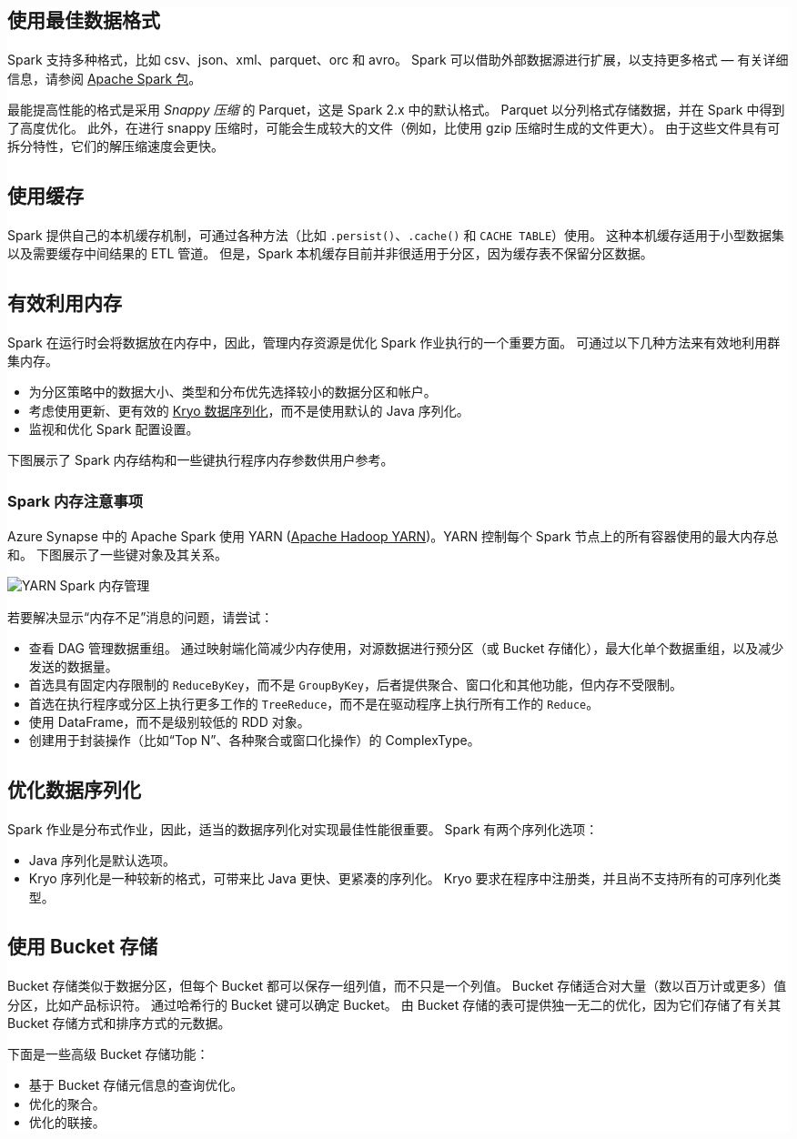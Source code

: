 ## <a name="use-optimal-data-format"></a>使用最佳数据格式

Spark 支持多种格式，比如 csv、json、xml、parquet、orc 和 avro。 Spark 可以借助外部数据源进行扩展，以支持更多格式 — 有关详细信息，请参阅 [Apache Spark 包](https://spark-packages.org)。

最能提高性能的格式是采用 *Snappy 压缩* 的 Parquet，这是 Spark 2.x 中的默认格式。 Parquet 以分列格式存储数据，并在 Spark 中得到了高度优化。 此外，在进行 snappy 压缩时，可能会生成较大的文件（例如，比使用 gzip 压缩时生成的文件更大）。 由于这些文件具有可拆分特性，它们的解压缩速度会更快。

## <a name="use-the-cache"></a>使用缓存

Spark 提供自己的本机缓存机制，可通过各种方法（比如 `.persist()`、`.cache()` 和 `CACHE TABLE`）使用。 这种本机缓存适用于小型数据集以及需要缓存中间结果的 ETL 管道。 但是，Spark 本机缓存目前并非很适用于分区，因为缓存表不保留分区数据。

## <a name="use-memory-efficiently"></a>有效利用内存

Spark 在运行时会将数据放在内存中，因此，管理内存资源是优化 Spark 作业执行的一个重要方面。  可通过以下几种方法来有效地利用群集内存。

* 为分区策略中的数据大小、类型和分布优先选择较小的数据分区和帐户。
* 考虑使用更新、更有效的 [Kryo 数据序列化](https://github.com/EsotericSoftware/kryo)，而不是使用默认的 Java 序列化。
* 监视和优化 Spark 配置设置。

下图展示了 Spark 内存结构和一些键执行程序内存参数供用户参考。

### <a name="spark-memory-considerations"></a>Spark 内存注意事项

Azure Synapse 中的 Apache Spark 使用 YARN ([Apache Hadoop YARN](https://hadoop.apache.org/docs/current/hadoop-yarn/hadoop-yarn-site/YARN.html))。YARN 控制每个 Spark 节点上的所有容器使用的最大内存总和。  下图展示了一些键对象及其关系。

![YARN Spark 内存管理](./media/apache-spark-perf/apache-yarn-spark-memory.png)

若要解决显示“内存不足”消息的问题，请尝试：

* 查看 DAG 管理数据重组。 通过映射端化简减少内存使用，对源数据进行预分区（或 Bucket 存储化），最大化单个数据重组，以及减少发送的数据量。
* 首选具有固定内存限制的 `ReduceByKey`，而不是 `GroupByKey`，后者提供聚合、窗口化和其他功能，但内存不受限制。
* 首选在执行程序或分区上执行更多工作的 `TreeReduce`，而不是在驱动程序上执行所有工作的 `Reduce`。
* 使用 DataFrame，而不是级别较低的 RDD 对象。
* 创建用于封装操作（比如“Top N”、各种聚合或窗口化操作）的 ComplexType。

## <a name="optimize-data-serialization"></a>优化数据序列化

Spark 作业是分布式作业，因此，适当的数据序列化对实现最佳性能很重要。  Spark 有两个序列化选项：

* Java 序列化是默认选项。
* Kryo 序列化是一种较新的格式，可带来比 Java 更快、更紧凑的序列化。  Kryo 要求在程序中注册类，并且尚不支持所有的可序列化类型。

## <a name="use-bucketing"></a>使用 Bucket 存储

Bucket 存储类似于数据分区，但每个 Bucket 都可以保存一组列值，而不只是一个列值。 Bucket 存储适合对大量（数以百万计或更多）值分区，比如产品标识符。 通过哈希行的 Bucket 键可以确定 Bucket。 由 Bucket 存储的表可提供独一无二的优化，因为它们存储了有关其 Bucket 存储方式和排序方式的元数据。

下面是一些高级 Bucket 存储功能：

* 基于 Bucket 存储元信息的查询优化。
* 优化的聚合。
* 优化的联接。
